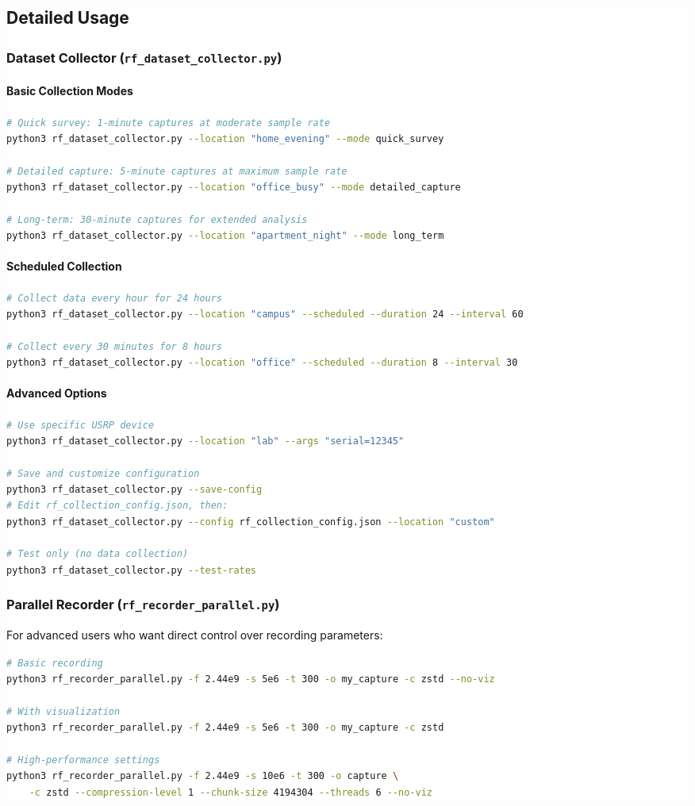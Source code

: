 ## Detailed Usage

### Dataset Collector (`rf_dataset_collector.py`)

#### Basic Collection Modes

```bash
# Quick survey: 1-minute captures at moderate sample rate
python3 rf_dataset_collector.py --location "home_evening" --mode quick_survey

# Detailed capture: 5-minute captures at maximum sample rate  
python3 rf_dataset_collector.py --location "office_busy" --mode detailed_capture

# Long-term: 30-minute captures for extended analysis
python3 rf_dataset_collector.py --location "apartment_night" --mode long_term
```

#### Scheduled Collection

```bash
# Collect data every hour for 24 hours
python3 rf_dataset_collector.py --location "campus" --scheduled --duration 24 --interval 60

# Collect every 30 minutes for 8 hours  
python3 rf_dataset_collector.py --location "office" --scheduled --duration 8 --interval 30
```

#### Advanced Options

```bash
# Use specific USRP device
python3 rf_dataset_collector.py --location "lab" --args "serial=12345"

# Save and customize configuration
python3 rf_dataset_collector.py --save-config
# Edit rf_collection_config.json, then:
python3 rf_dataset_collector.py --config rf_collection_config.json --location "custom"

# Test only (no data collection)  
python3 rf_dataset_collector.py --test-rates
```

### Parallel Recorder (`rf_recorder_parallel.py`)

For advanced users who want direct control over recording parameters:

```bash
# Basic recording
python3 rf_recorder_parallel.py -f 2.44e9 -s 5e6 -t 300 -o my_capture -c zstd --no-viz

# With visualization  
python3 rf_recorder_parallel.py -f 2.44e9 -s 5e6 -t 300 -o my_capture -c zstd

# High-performance settings
python3 rf_recorder_parallel.py -f 2.44e9 -s 10e6 -t 300 -o capture \
    -c zstd --compression-level 1 --chunk-size 4194304 --threads 6 --no-viz
```
